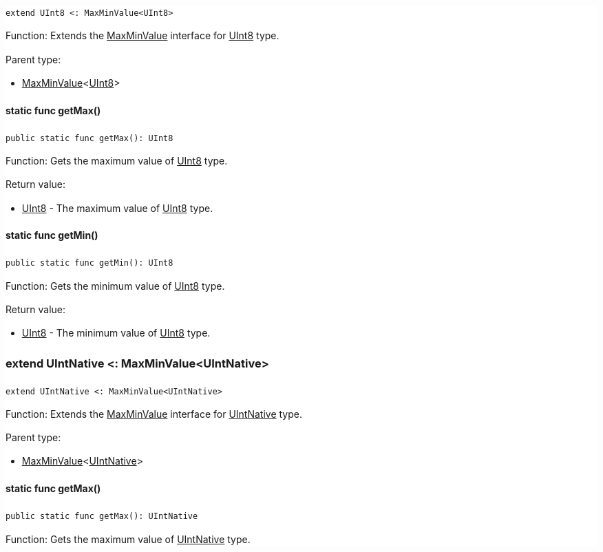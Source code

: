 ```cangjie
extend UInt8 <: MaxMinValue<UInt8>
```

Function: Extends the [MaxMinValue](#interface-maxminvaluet) interface for [UInt8](../../core/core_package_api/core_package_intrinsics.md#uint8) type.

Parent type:

- [MaxMinValue](#interface-maxminvaluet)\<[UInt8](../../core/core_package_api/core_package_intrinsics.md#uint8)>

#### static func getMax()

```cangjie
public static func getMax(): UInt8
```

Function: Gets the maximum value of [UInt8](../../core/core_package_api/core_package_intrinsics.md#uint8) type.

Return value:

- [UInt8](../../core/core_package_api/core_package_intrinsics.md#uint8) - The maximum value of [UInt8](../../core/core_package_api/core_package_intrinsics.md#uint8) type.

#### static func getMin()

```cangjie
public static func getMin(): UInt8
```

Function: Gets the minimum value of [UInt8](../../core/core_package_api/core_package_intrinsics.md#uint8) type.

Return value:

- [UInt8](../../core/core_package_api/core_package_intrinsics.md#uint8) - The minimum value of [UInt8](../../core/core_package_api/core_package_intrinsics.md#uint8) type.

### extend UIntNative <: MaxMinValue\<UIntNative>

```cangjie
extend UIntNative <: MaxMinValue<UIntNative>
```

Function: Extends the [MaxMinValue](#interface-maxminvaluet) interface for [UIntNative](../../core/core_package_api/core_package_intrinsics.md#uintnative) type.

Parent type:

- [MaxMinValue](#interface-maxminvaluet)\<[UIntNative](../../core/core_package_api/core_package_intrinsics.md#uintnative)>

#### static func getMax()

```cangjie
public static func getMax(): UIntNative
```

Function: Gets the maximum value of [UIntNative](../../core/core_package_api/core_package_intrinsics.md#uintnative) type.
